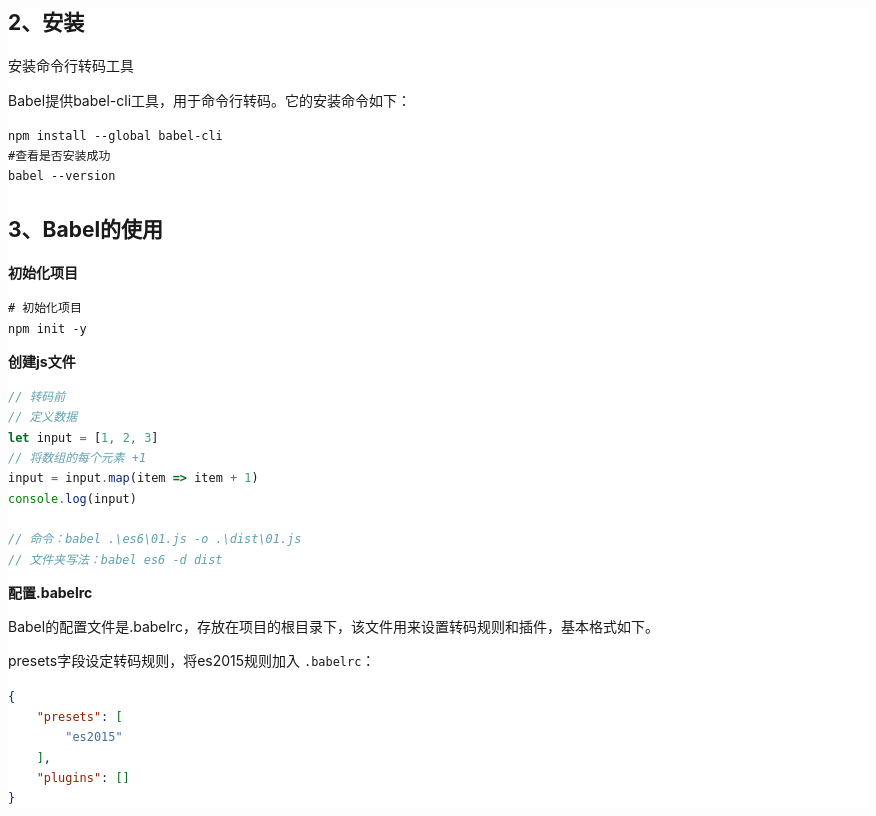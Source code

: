 

## 2、安装



安装命令行转码工具

Babel提供babel-cli工具，用于命令行转码。它的安装命令如下：



```shell
npm install --global babel-cli
#查看是否安装成功
babel --version
```



## 3、Babel的使用



**初始化项目**

```shell
# 初始化项目
npm init -y
```



**创建js文件**

```javascript
// 转码前 
// 定义数据
let input = [1, 2, 3]
// 将数组的每个元素 +1
input = input.map(item => item + 1)
console.log(input)

// 命令：babel .\es6\01.js -o .\dist\01.js
// 文件夹写法：babel es6 -d dist
```



**配置.babelrc**



Babel的配置文件是.babelrc，存放在项目的根目录下，该文件用来设置转码规则和插件，基本格式如下。

presets字段设定转码规则，将es2015规则加入 `.babelrc`：



```json
{
    "presets": [
        "es2015"
    ],
    "plugins": []
}
```
